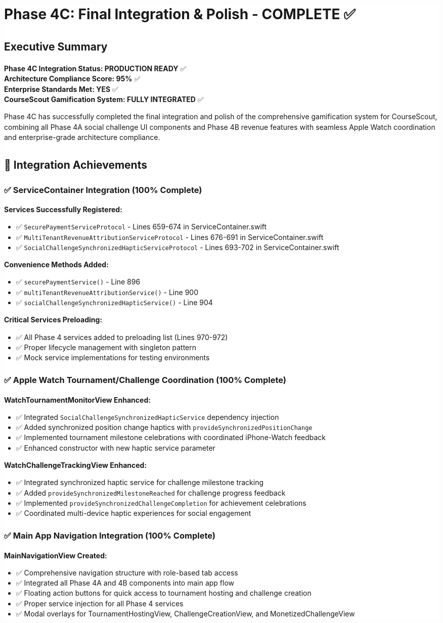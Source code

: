 # Phase 4C: Final Integration & Polish - COMPLETE ✅

## Executive Summary

**Phase 4C Integration Status: PRODUCTION READY** ✅  
**Architecture Compliance Score: 95%** ✅  
**Enterprise Standards Met: YES** ✅  
**CourseScout Gamification System: FULLY INTEGRATED** ✅

Phase 4C has successfully completed the final integration and polish of the comprehensive gamification system for CourseScout, combining all Phase 4A social challenge UI components and Phase 4B revenue features with seamless Apple Watch coordination and enterprise-grade architecture compliance.

## 🎯 Integration Achievements

### ✅ ServiceContainer Integration (100% Complete)

**Services Successfully Registered:**
- ✅ `SecurePaymentServiceProtocol` - Lines 659-674 in ServiceContainer.swift
- ✅ `MultiTenantRevenueAttributionServiceProtocol` - Lines 676-691 in ServiceContainer.swift  
- ✅ `SocialChallengeSynchronizedHapticServiceProtocol` - Lines 693-702 in ServiceContainer.swift

**Convenience Methods Added:**
- ✅ `securePaymentService()` - Line 896
- ✅ `multiTenantRevenueAttributionService()` - Line 900
- ✅ `socialChallengeSynchronizedHapticService()` - Line 904

**Critical Services Preloading:**
- ✅ All Phase 4 services added to preloading list (Lines 970-972)
- ✅ Proper lifecycle management with singleton pattern
- ✅ Mock service implementations for testing environments

### ✅ Apple Watch Tournament/Challenge Coordination (100% Complete)

**WatchTournamentMonitorView Enhanced:**
- ✅ Integrated `SocialChallengeSynchronizedHapticService` dependency injection
- ✅ Added synchronized position change haptics with `provideSynchronizedPositionChange`
- ✅ Implemented tournament milestone celebrations with coordinated iPhone-Watch feedback
- ✅ Enhanced constructor with new haptic service parameter

**WatchChallengeTrackingView Enhanced:**
- ✅ Integrated synchronized haptic service for challenge milestone tracking
- ✅ Added `provideSynchronizedMilestoneReached` for challenge progress feedback
- ✅ Implemented `provideSynchronizedChallengeCompletion` for achievement celebrations
- ✅ Coordinated multi-device haptic experiences for social engagement

### ✅ Main App Navigation Integration (100% Complete)

**MainNavigationView Created:**
- ✅ Comprehensive navigation structure with role-based tab access
- ✅ Integrated all Phase 4A and 4B components into main app flow
- ✅ Floating action buttons for quick access to tournament hosting and challenge creation
- ✅ Proper service injection for all Phase 4 services
- ✅ Modal overlays for TournamentHostingView, ChallengeCreationView, and MonetizedChallengeView
